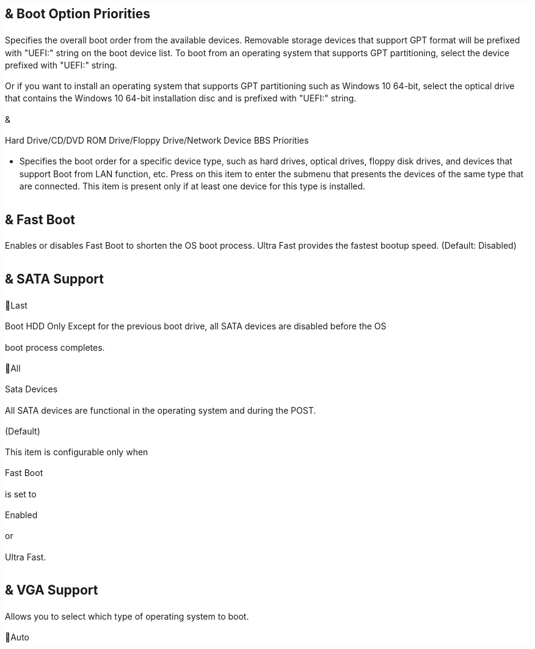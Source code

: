 ## & Boot Option Priorities

Specifies the overall boot order from the available devices. Removable storage devices that support GPT format will be prefixed with "UEFI:" string on the boot device list. To boot from an operating system that supports GPT partitioning, select the device prefixed with "UEFI:" string.

Or if you want to install an operating system that supports GPT partitioning such as Windows 10 64-bit, select the optical drive that contains the Windows 10 64-bit installation disc and is prefixed with "UEFI:" string.

&

Hard Drive/CD/DVD ROM Drive/Floppy Drive/Network Device BBS Priorities

* Specifies the boot order for a specific device type, such as hard drives, optical drives, floppy disk drives, and devices that support Boot from LAN function, etc. Press <Enter> on this item to enter the submenu that presents the devices of the same type that are connected. This item is present only if at least one device for this type is installed.

## & Fast Boot

Enables or disables Fast Boot to shorten the OS boot process. Ultra Fast provides the fastest bootup speed. (Default: Disabled)

## & SATA Support

Last

Boot HDD Only Except for the previous boot drive, all SATA devices are disabled before the OS

boot process completes.

All

Sata Devices

All SATA devices are functional in the operating system and during the POST.

(Default)

This item is configurable only when

Fast Boot

is set to

Enabled

or

Ultra Fast.

## & VGA Support

Allows you to select which type of operating system to boot.

Auto
